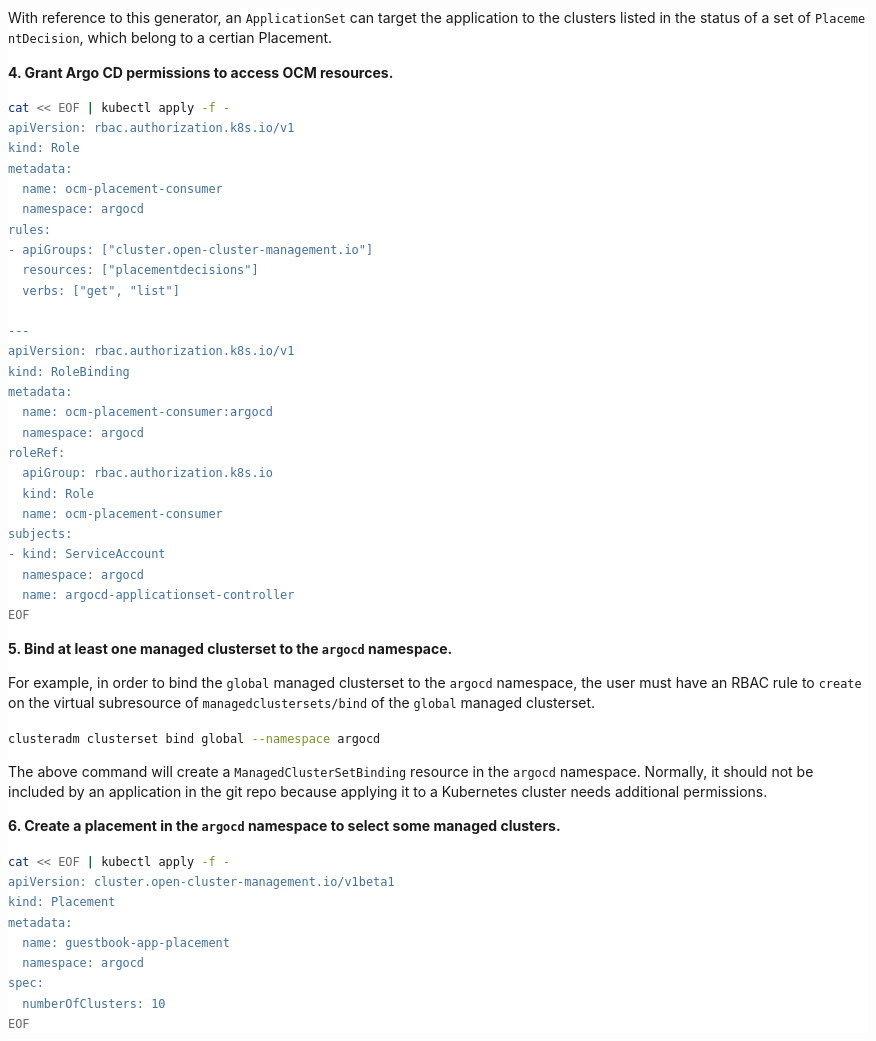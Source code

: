 With reference to this generator, an `ApplicationSet` can target the application to the clusters listed in the status of a set of `PlacementDecision`, which belong to a certian Placement.

**4. Grant Argo CD permissions to access OCM resources.**

```bash
cat << EOF | kubectl apply -f -
apiVersion: rbac.authorization.k8s.io/v1
kind: Role
metadata:
  name: ocm-placement-consumer
  namespace: argocd
rules:
- apiGroups: ["cluster.open-cluster-management.io"]
  resources: ["placementdecisions"]
  verbs: ["get", "list"]

---
apiVersion: rbac.authorization.k8s.io/v1
kind: RoleBinding
metadata:
  name: ocm-placement-consumer:argocd
  namespace: argocd
roleRef:
  apiGroup: rbac.authorization.k8s.io
  kind: Role
  name: ocm-placement-consumer
subjects:
- kind: ServiceAccount
  namespace: argocd
  name: argocd-applicationset-controller
EOF
```

**5. Bind at least one managed clusterset to the `argocd` namespace.**

For example, in order to bind the `global` managed clusterset to the `argocd` namespace, the user must have an RBAC rule to `create` on the virtual subresource of `managedclustersets/bind` of the `global` managed clusterset.

```bash
clusteradm clusterset bind global --namespace argocd
```

The above command will create a `ManagedClusterSetBinding` resource in the `argocd` namespace. Normally, it should not be included by an application in the git repo because applying it to a Kubernetes cluster needs additional permissions.

**6. Create a placement in the `argocd` namespace to select some managed clusters.**

```bash
cat << EOF | kubectl apply -f -
apiVersion: cluster.open-cluster-management.io/v1beta1
kind: Placement
metadata:
  name: guestbook-app-placement
  namespace: argocd
spec:
  numberOfClusters: 10
EOF
```
